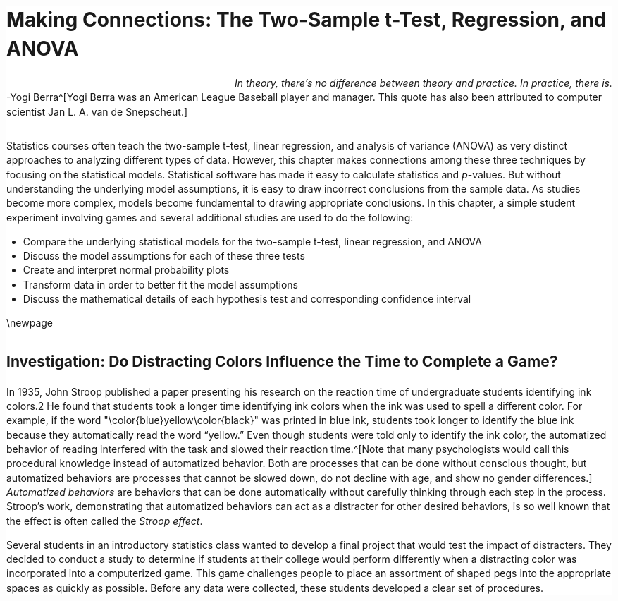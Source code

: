 


# Making Connections: The Two-Sample t-Test, Regression, and ANOVA

<span style="float:right;"> *In theory, there’s no difference between theory and practice. In practice, there is.*</span>  
<span style="float:right;"> -Yogi Berra^[Yogi Berra was an American League Baseball player and manager. This quote has also been attributed to computer scientist Jan L. A. van de Snepscheut.] 
</span>

<br> <br>

Statistics courses often teach the two-sample t-test, linear regression, and analysis of variance (ANOVA) as very distinct approaches to analyzing different types of data. However, this chapter makes connections among these three techniques by focusing on the statistical models. Statistical software has made it easy to calculate statistics and $p$-values. But without understanding the underlying model assumptions, it is easy to draw incorrect conclusions from the sample data. As studies become more complex, models become fundamental to drawing appropriate conclusions. In this chapter, a simple student experiment involving games and several additional studies are used to do the following:


- Compare the underlying statistical models for the two-sample t-test, linear regression, and
ANOVA
- Discuss the model assumptions for each of these three tests
- Create and interpret normal probability plots
- Transform data in order to better fit the model assumptions
- Discuss the mathematical details of each hypothesis test and corresponding confidence interval


\newpage


## Investigation: Do Distracting Colors Influence the Time to Complete a Game?

In 1935, John Stroop published a paper presenting his research on the reaction time of undergraduate students identifying ink colors.2 He found that students took a longer time identifying ink colors when the ink was used to spell a different color. For example, if the word "\color{blue}yellow\color{black}" was printed in blue ink, students took longer to identify the blue ink because they automatically read the word “yellow.” Even though students were told only to identify the ink color, the automatized behavior of reading interfered with the task and slowed their reaction time.^[Note that many psychologists would call this procedural knowledge instead of automatized behavior. Both are processes that can be done without conscious thought, but automatized behaviors are processes that cannot be slowed down, do not
decline with age, and show no gender differences.]  *Automatized behaviors* are behaviors that can be done automatically without carefully thinking through each step in the process. Stroop’s work, demonstrating that automatized behaviors can act as a distracter for other desired behaviors, is so well known that the effect is often called the *Stroop effect*.

Several students in an introductory statistics class wanted to develop a final project that would test the impact of distracters. They decided to conduct a study to determine if students at their college would perform differently when a distracting color was incorporated into a computerized game. This game challenges people to place an assortment of shaped pegs into the appropriate spaces as quickly as possible. Before any data were collected, these students developed a clear set of procedures.
